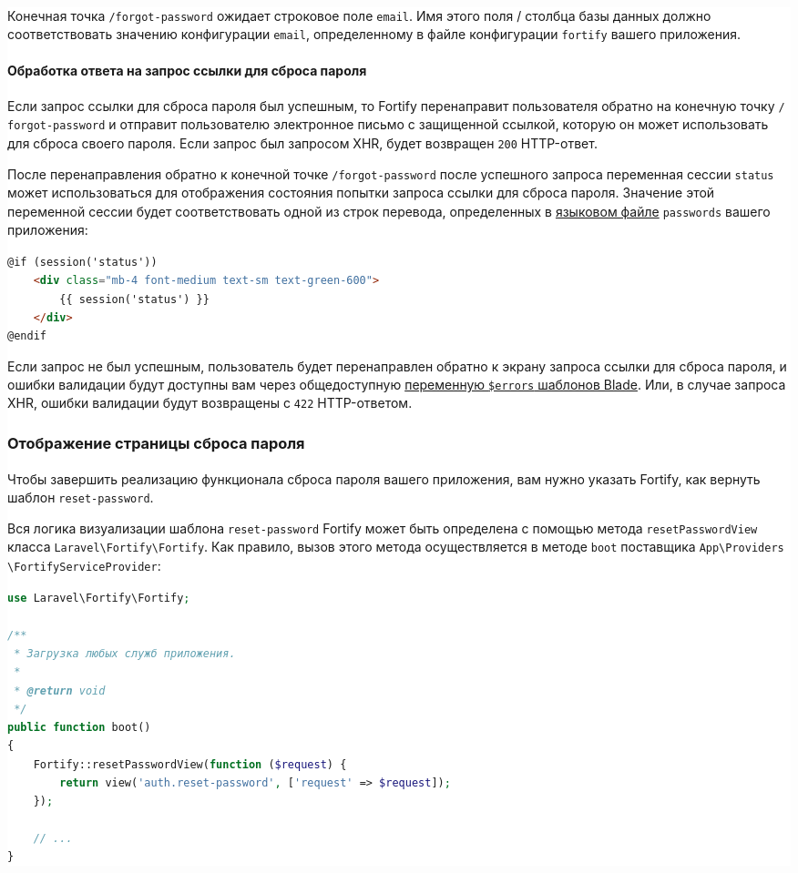 Конечная точка `/forgot-password` ожидает строковое поле `email`. Имя этого поля / столбца базы данных должно соответствовать значению конфигурации `email`, определенному в файле конфигурации `fortify` вашего приложения.

<a name="handling-the-password-reset-link-request-response"></a>
#### Обработка ответа на запрос ссылки для сброса пароля

Если запрос ссылки для сброса пароля был успешным, то Fortify перенаправит пользователя обратно на конечную точку `/forgot-password` и отправит пользователю электронное письмо с защищенной ссылкой, которую он может использовать для сброса своего пароля. Если запрос был запросом XHR, будет возвращен `200` HTTP-ответ.

После перенаправления обратно к конечной точке `/forgot-password` после успешного запроса переменная сессии `status` может использоваться для отображения состояния попытки запроса ссылки для сброса пароля. Значение этой переменной сессии будет соответствовать одной из строк перевода, определенных в [языковом файле](localization.md) `passwords` вашего приложения:

```html
@if (session('status'))
    <div class="mb-4 font-medium text-sm text-green-600">
        {{ session('status') }}
    </div>
@endif
```

Если запрос не был успешным, пользователь будет перенаправлен обратно к экрану запроса ссылки для сброса пароля, и ошибки валидации будут доступны вам через общедоступную [переменную `$errors` шаблонов Blade](validation.md#quick-displaying-the-validation-errors). Или, в случае запроса XHR, ошибки валидации будут возвращены с `422` HTTP-ответом.

<a name="resetting-the-password"></a>
### Отображение страницы сброса пароля

Чтобы завершить реализацию функционала сброса пароля вашего приложения, вам нужно указать Fortify, как вернуть шаблон `reset-password`.

Вся логика визуализации шаблона `reset-password` Fortify может быть определена с помощью метода `resetPasswordView` класса `Laravel\Fortify\Fortify`. Как правило, вызов этого метода осуществляется в методе `boot` поставщика `App\Providers\FortifyServiceProvider`:

```php
use Laravel\Fortify\Fortify;

/**
 * Загрузка любых служб приложения.
 *
 * @return void
 */
public function boot()
{
    Fortify::resetPasswordView(function ($request) {
        return view('auth.reset-password', ['request' => $request]);
    });

    // ...
}
```
